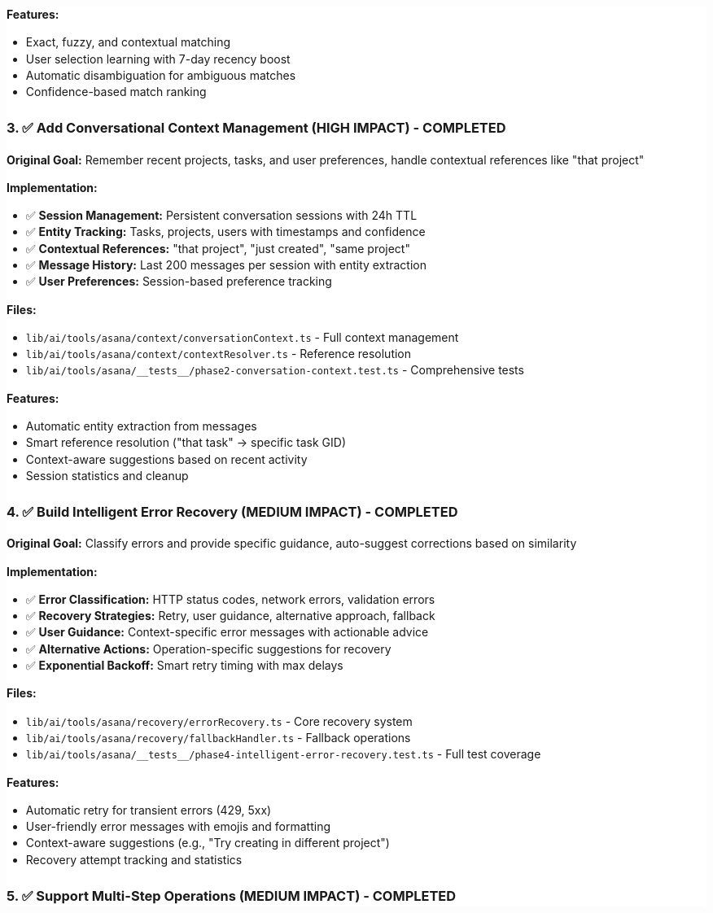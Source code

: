 **Features:**
- Exact, fuzzy, and contextual matching
- User selection learning with 7-day recency boost
- Automatic disambiguation for ambiguous matches
- Confidence-based match ranking

### 3. ✅ Add Conversational Context Management (HIGH IMPACT) - **COMPLETED**

**Original Goal:** Remember recent projects, tasks, and user preferences, handle contextual references like "that project"

**Implementation:**
- ✅ **Session Management:** Persistent conversation sessions with 24h TTL
- ✅ **Entity Tracking:** Tasks, projects, users with timestamps and confidence
- ✅ **Contextual References:** "that project", "just created", "same project"
- ✅ **Message History:** Last 200 messages per session with entity extraction
- ✅ **User Preferences:** Session-based preference tracking

**Files:**
- `lib/ai/tools/asana/context/conversationContext.ts` - Full context management
- `lib/ai/tools/asana/context/contextResolver.ts` - Reference resolution
- `lib/ai/tools/asana/__tests__/phase2-conversation-context.test.ts` - Comprehensive tests

**Features:**
- Automatic entity extraction from messages
- Smart reference resolution ("that task" → specific task GID)
- Context-aware suggestions based on recent activity
- Session statistics and cleanup

### 4. ✅ Build Intelligent Error Recovery (MEDIUM IMPACT) - **COMPLETED**

**Original Goal:** Classify errors and provide specific guidance, auto-suggest corrections based on similarity

**Implementation:**
- ✅ **Error Classification:** HTTP status codes, network errors, validation errors
- ✅ **Recovery Strategies:** Retry, user guidance, alternative approach, fallback
- ✅ **User Guidance:** Context-specific error messages with actionable advice
- ✅ **Alternative Actions:** Operation-specific suggestions for recovery
- ✅ **Exponential Backoff:** Smart retry timing with max delays

**Files:**
- `lib/ai/tools/asana/recovery/errorRecovery.ts` - Core recovery system
- `lib/ai/tools/asana/recovery/fallbackHandler.ts` - Fallback operations
- `lib/ai/tools/asana/__tests__/phase4-intelligent-error-recovery.test.ts` - Full test coverage

**Features:**
- Automatic retry for transient errors (429, 5xx)
- User-friendly error messages with emojis and formatting
- Context-aware suggestions (e.g., "Try creating in different project")
- Recovery attempt tracking and statistics

### 5. ✅ Support Multi-Step Operations (MEDIUM IMPACT) - **COMPLETED**
